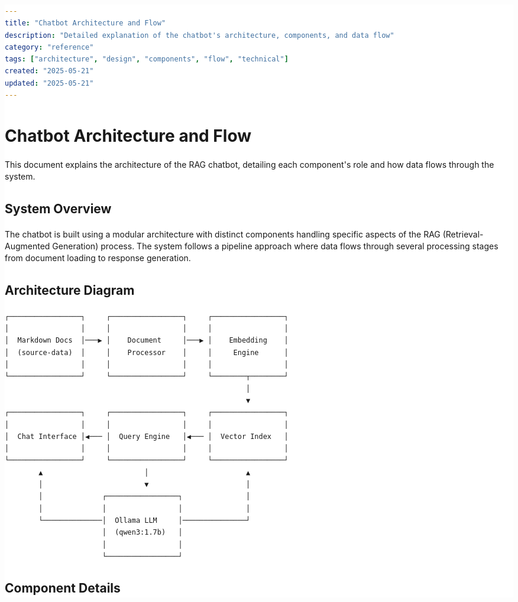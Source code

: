 ```yaml
---
title: "Chatbot Architecture and Flow"
description: "Detailed explanation of the chatbot's architecture, components, and data flow"
category: "reference"
tags: ["architecture", "design", "components", "flow", "technical"]
created: "2025-05-21"
updated: "2025-05-21"
---
```


# Chatbot Architecture and Flow

This document explains the architecture of the RAG chatbot, detailing each component's role and how data flows through the system.

## System Overview

The chatbot is built using a modular architecture with distinct components handling specific aspects of the RAG (Retrieval-Augmented Generation) process. The system follows a pipeline approach where data flows through several processing stages from document loading to response generation.

## Architecture Diagram

```
┌─────────────────┐     ┌─────────────────┐     ┌─────────────────┐
│                 │     │                 │     │                 │
│  Markdown Docs  │───▶ │    Document     │───▶ │    Embedding    │
│  (source-data)  │     │    Processor    │     │     Engine      │
│                 │     │                 │     │                 │
└─────────────────┘     └─────────────────┘     └────────┬────────┘
                                                         │
                                                         ▼
┌─────────────────┐     ┌─────────────────┐     ┌─────────────────┐
│                 │     │                 │     │                 │
│  Chat Interface │◀─── │  Query Engine   │◀─── │  Vector Index   │
│                 │     │                 │     │                 │
└─────────────────┘     └─────────────────┘     └─────────────────┘
        ▲                        │                       ▲
        │                        ▼                       │
        │              ┌─────────────────┐               │
        │              │                 │               │
        └──────────────│  Ollama LLM     │───────────────┘
                       │  (qwen3:1.7b)   │
                       │                 │
                       └─────────────────┘
```

## Component Details
